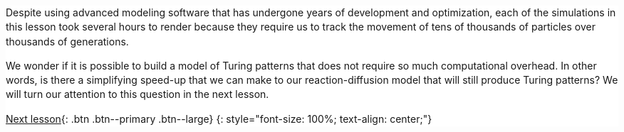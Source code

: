 Despite using advanced modeling software that has undergone years of development and optimization, each of the simulations in this lesson took several hours to render because they require us to track the movement of tens of thousands of particles over thousands of generations.

We wonder if it is possible to build a model of Turing patterns that does not require so much computational overhead. In other words, is there a simplifying speed-up that we can make to our reaction-diffusion model that will still produce Turing patterns? We will turn our attention to this question in the next lesson.

[Next lesson](diffusion_automaton){: .btn .btn--primary .btn--large}
{: style="font-size: 100%; text-align: center;"}

[^cowan]: G.B. Ermentrout and J.D. Cowan. "A Mathematical Theory of Visual Hallucination Patterns". *Biol. Cybernetics* 34, 137-150 (1979).

[^kluver]: H. Klüver. *Mescal and Mechanisms of Hallucinations*. University of Chicago Press, 1966.

[^quanta]: J. Ouellette. "A Math Theory for Why People Hallucinate". *Quanta Magazine*, July 30, 2018. https://www.quantamagazine.org/a-math-theory-for-why-people-hallucinate-20180730/
